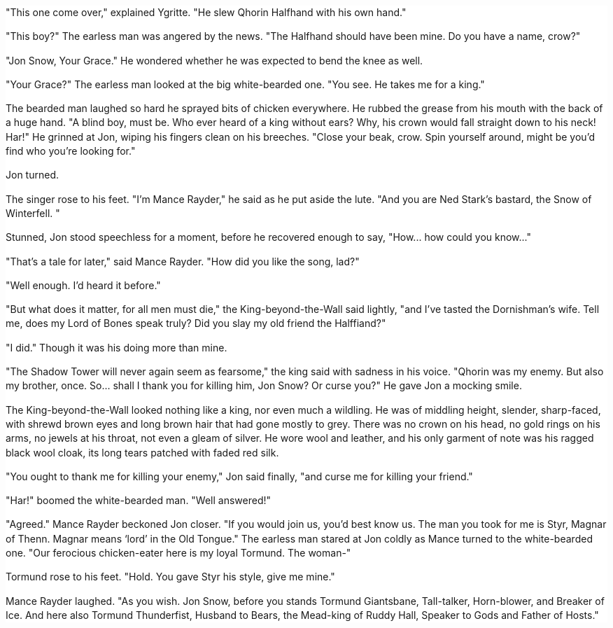 "This one come over," explained Ygritte. "He slew Qhorin Halfhand with his own hand."

"This boy?" The earless man was angered by the news. "The Halfhand should have been mine. Do you have a name, crow?"

"Jon Snow, Your Grace." He wondered whether he was expected to bend the knee as well.

"Your Grace?" The earless man looked at the big white-bearded one. "You see. He takes me for a king."

The bearded man laughed so hard he sprayed bits of chicken everywhere. He rubbed the grease from his mouth with the back of a huge hand. "A blind boy, must be. Who ever heard of a king without ears? Why, his crown would fall straight down to his neck! Har!" He grinned at Jon, wiping his fingers clean on his breeches. "Close your beak, crow. Spin yourself around, might be you’d find who you’re looking for."

Jon turned.

The singer rose to his feet. "I’m Mance Rayder," he said as he put aside the lute. "And you are Ned Stark’s bastard, the Snow of Winterfell. "

Stunned, Jon stood speechless for a moment, before he recovered enough to say, "How... how could you know..."

"That’s a tale for later," said Mance Rayder. "How did you like the song, lad?"

"Well enough. I’d heard it before."

"But what does it matter, for all men must die," the King-beyond-the-Wall said lightly, "and I’ve tasted the Dornishman’s wife. Tell me, does my Lord of Bones speak truly? Did you slay my old friend the Halffiand?"

"I did." Though it was his doing more than mine.

"The Shadow Tower will never again seem as fearsome," the king said with sadness in his voice. "Qhorin was my enemy. But also my brother, once. So... shall I thank you for killing him, Jon Snow? Or curse you?" He gave Jon a mocking smile.

The King-beyond-the-Wall looked nothing like a king, nor even much a wildling. He was of middling height, slender, sharp-faced, with shrewd brown eyes and long brown hair that had gone mostly to grey. There was no crown on his head, no gold rings on his arms, no jewels at his throat, not even a gleam of silver. He wore wool and leather, and his only garment of note was his ragged black wool cloak, its long tears patched with faded red silk.

"You ought to thank me for killing your enemy," Jon said finally, "and curse me for killing your friend."

"Har!" boomed the white-bearded man. "Well answered!"

"Agreed." Mance Rayder beckoned Jon closer. "If you would join us, you’d best know us. The man you took for me is Styr, Magnar of Thenn. Magnar means ‘lord’ in the Old Tongue." The earless man stared at Jon coldly as Mance turned to the white-bearded one. "Our ferocious chicken-eater here is my loyal Tormund. The woman-"

Tormund rose to his feet. "Hold. You gave Styr his style, give me mine."

Mance Rayder laughed. "As you wish. Jon Snow, before you stands Tormund Giantsbane, Tall-talker, Horn-blower, and Breaker of Ice. And here also Tormund Thunderfist, Husband to Bears, the Mead-king of Ruddy Hall, Speaker to Gods and Father of Hosts."
